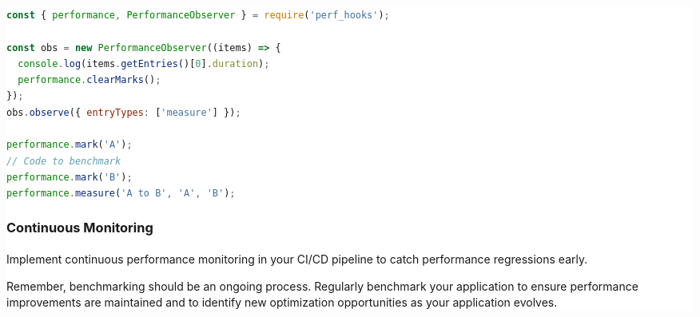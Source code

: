 ```javascript
const { performance, PerformanceObserver } = require('perf_hooks');

const obs = new PerformanceObserver((items) => {
  console.log(items.getEntries()[0].duration);
  performance.clearMarks();
});
obs.observe({ entryTypes: ['measure'] });

performance.mark('A');
// Code to benchmark
performance.mark('B');
performance.measure('A to B', 'A', 'B');
```

### Continuous Monitoring

Implement continuous performance monitoring in your CI/CD pipeline to catch performance regressions early.

Remember, benchmarking should be an ongoing process. Regularly benchmark your application to ensure performance improvements are maintained and to identify new optimization opportunities as your application evolves.